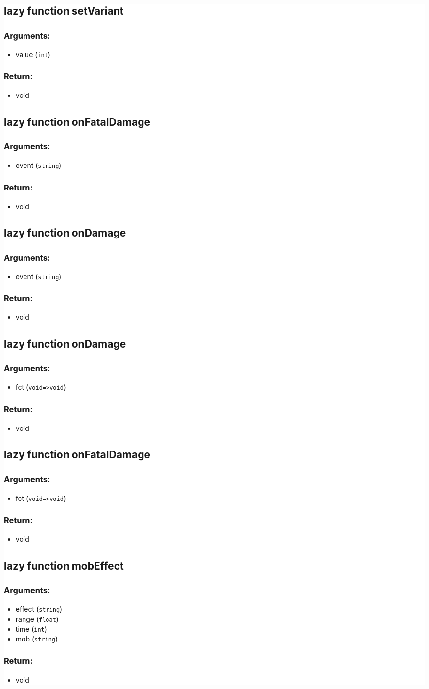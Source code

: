 

## lazy function setVariant
### Arguments:
- value (`int`)
### Return:
- void




## lazy function onFatalDamage
### Arguments:
- event (`string`)
### Return:
- void




## lazy function onDamage
### Arguments:
- event (`string`)
### Return:
- void




## lazy function onDamage
### Arguments:
- fct (`void=>void`)
### Return:
- void




## lazy function onFatalDamage
### Arguments:
- fct (`void=>void`)
### Return:
- void




## lazy function mobEffect
### Arguments:
- effect (`string`)
- range (`float`)
- time (`int`)
- mob (`string`)
### Return:
- void
